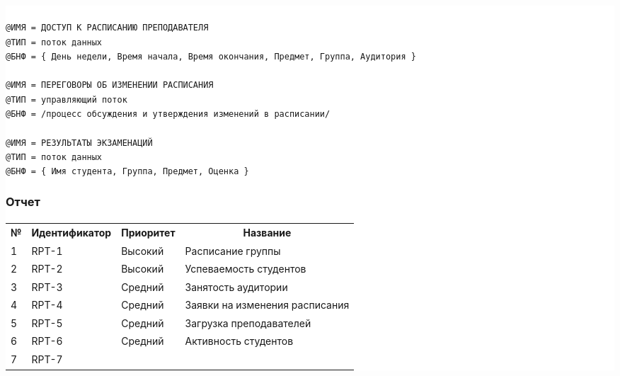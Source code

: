 ```text

@ИМЯ = ДОСТУП К РАСПИСАНИЮ ПРЕПОДАВАТЕЛЯ 
@ТИП = поток данных 
@БНФ = { День недели, Время начала, Время окончания, Предмет, Группа, Аудитория }

@ИМЯ = ПЕРЕГОВОРЫ ОБ ИЗМЕНЕНИИ РАСПИСАНИЯ 
@ТИП = управляющий поток 
@БНФ = /процесс обсуждения и утверждения изменений в расписании/

@ИМЯ = РЕЗУЛЬТАТЫ ЭКЗАМЕНАЦИЙ 
@ТИП = поток данных 
@БНФ = { Имя студента, Группа, Предмет, Оценка }
```
<div style="page-break-after:always;  visibility:hidden"></div>

### Отчет

<table> 
	<tr>
		<th>№</th> 
		<th>Идентификатор</th> 
		<th>Приоритет</th>
		<th>Название</th>
	</tr> 
	<tr> 
		<td>1</td> 
		<td>RPT-1</td>
		<td>Высокий</td>
		<td>Расписание группы</td>
	</tr>
	<tr> 
		<td>2</td> 
		<td>RPT-2</td>
		<td>Высокий</td>
		<td>Успеваемость студентов</td>
	</tr>
	<tr> 
		<td>3</td> 
		<td>RPT-3</td>
		<td>Средний</td>
		<td>Занятость аудитории</td>
	</tr>
	<tr> 
		<td>4</td> 
		<td>RPT-4</td>
		<td>Средний</td>
		<td>Заявки на изменения расписания</td>
	</tr>
	<tr> 
		<td>5</td> 
		<td>RPT-5</td>
		<td>Средний</td>
		<td>Загрузка преподавателей</td>
	</tr>
	<tr> 
		<td>6</td> 
		<td>RPT-6</td>
		<td>Средний</td>
		<td>Активность студентов</td>
	</tr>
	<tr> 
		<td>7</td> 
		<td>RPT-7</td>